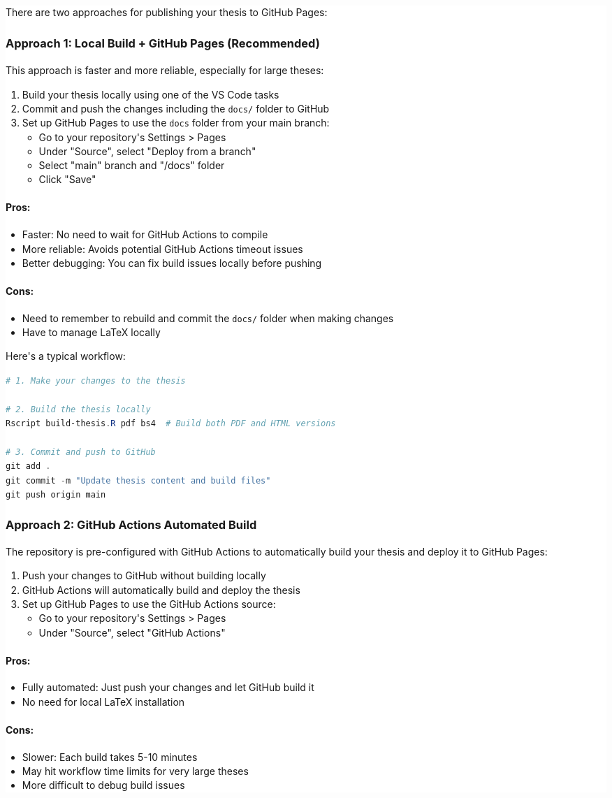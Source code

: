 There are two approaches for publishing your thesis to GitHub Pages:

### Approach 1: Local Build + GitHub Pages (Recommended)

This approach is faster and more reliable, especially for large theses:

1. Build your thesis locally using one of the VS Code tasks
2. Commit and push the changes including the `docs/` folder to GitHub
3. Set up GitHub Pages to use the `docs` folder from your main branch:
   - Go to your repository's Settings > Pages
   - Under "Source", select "Deploy from a branch"
   - Select "main" branch and "/docs" folder
   - Click "Save"

#### Pros:
- Faster: No need to wait for GitHub Actions to compile
- More reliable: Avoids potential GitHub Actions timeout issues
- Better debugging: You can fix build issues locally before pushing

#### Cons:
- Need to remember to rebuild and commit the `docs/` folder when making changes
- Have to manage LaTeX locally

Here's a typical workflow:

```powershell
# 1. Make your changes to the thesis

# 2. Build the thesis locally
Rscript build-thesis.R pdf bs4  # Build both PDF and HTML versions

# 3. Commit and push to GitHub
git add .
git commit -m "Update thesis content and build files"
git push origin main
```

### Approach 2: GitHub Actions Automated Build

The repository is pre-configured with GitHub Actions to automatically build your thesis and deploy it to GitHub Pages:

1. Push your changes to GitHub without building locally
2. GitHub Actions will automatically build and deploy the thesis
3. Set up GitHub Pages to use the GitHub Actions source:
   - Go to your repository's Settings > Pages
   - Under "Source", select "GitHub Actions"

#### Pros:
- Fully automated: Just push your changes and let GitHub build it
- No need for local LaTeX installation

#### Cons:
- Slower: Each build takes 5-10 minutes
- May hit workflow time limits for very large theses
- More difficult to debug build issues
